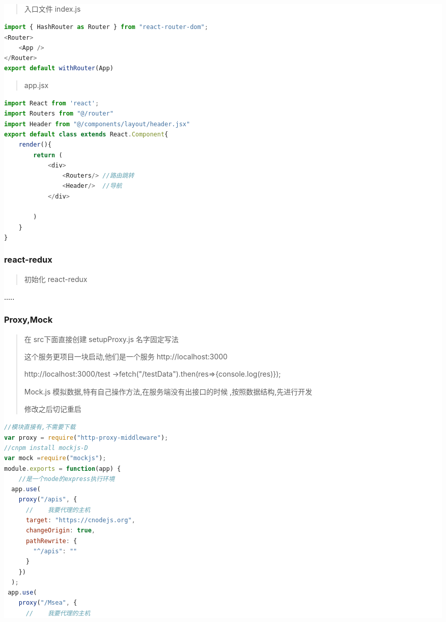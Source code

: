 >入口文件 index.js

```js
import { HashRouter as Router } from "react-router-dom"; 
<Router>
    <App />
</Router>
export default withRouter(App)
```

>app.jsx

```js
import React from 'react';
import Routers from "@/router"
import Header from "@/components/layout/header.jsx"
export default class extends React.Component{
    render(){
        return (
            <div>
                <Routers/> //路由跳转
                <Header/>  //导航
            </div>

        )
    }
}
```

### react-redux

>初始化 react-redux

.....

### Proxy,Mock 

>在 src下面直接创建 setupProxy.js  名字固定写法
>
>这个服务更项目一块启动,他们是一个服务 http://localhost:3000
>
>http://localhost:3000/test   ->fetch("/testData").then(res=>{console.log(res)});
>
>Mock.js  模拟数据,特有自己操作方法,在服务端没有出接口的时候 ,按照数据结构,先进行开发
>
>修改之后切记重启

```js
//模块直接有,不需要下载
var proxy = require("http-proxy-middleware");
//cnpm install mockjs-D
var mock =require("mockjs");
module.exports = function(app) {
    //是一个node的express执行环境
  app.use(
    proxy("/apis", {
      //    我要代理的主机
      target: "https://cnodejs.org",
      changeOrigin: true,
      pathRewrite: {
        "^/apis": ""
      }
    })
  );
 app.use(
    proxy("/Msea", {
      //    我要代理的主机
```